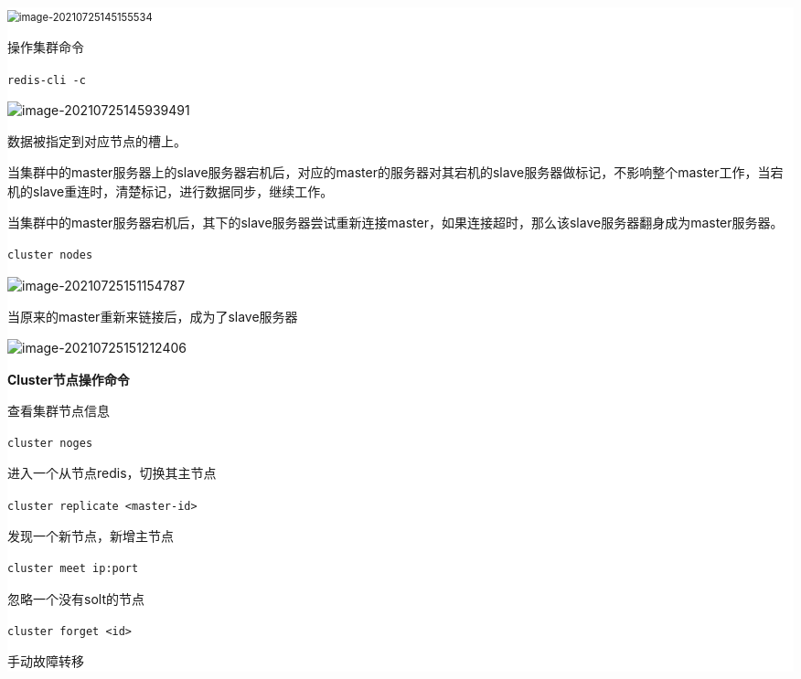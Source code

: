 <img src="https://picturebedzhanghui.oss-cn-hangzhou.aliyuncs.com/img/image-20210725145155534.png" alt="image-20210725145155534" style="zoom: 80%;" />





操作集群命令

```
redis-cli -c
```

![image-20210725145939491](https://picturebedzhanghui.oss-cn-hangzhou.aliyuncs.com/img/image-20210725145939491.png)

数据被指定到对应节点的槽上。



当集群中的master服务器上的slave服务器宕机后，对应的master的服务器对其宕机的slave服务器做标记，不影响整个master工作，当宕机的slave重连时，清楚标记，进行数据同步，继续工作。



当集群中的master服务器宕机后，其下的slave服务器尝试重新连接master，如果连接超时，那么该slave服务器翻身成为master服务器。

```
cluster nodes
```

![image-20210725151154787](https://picturebedzhanghui.oss-cn-hangzhou.aliyuncs.com/img/image-20210725151154787.png)

当原来的master重新来链接后，成为了slave服务器

![image-20210725151212406](https://picturebedzhanghui.oss-cn-hangzhou.aliyuncs.com/img/image-20210725151212406.png)



**Cluster节点操作命令**

查看集群节点信息

```
cluster noges
```

进入一个从节点redis，切换其主节点

```
cluster replicate <master-id>
```

发现一个新节点，新增主节点

```
cluster meet ip:port
```

忽略一个没有solt的节点

```
cluster forget <id>
```

手动故障转移
